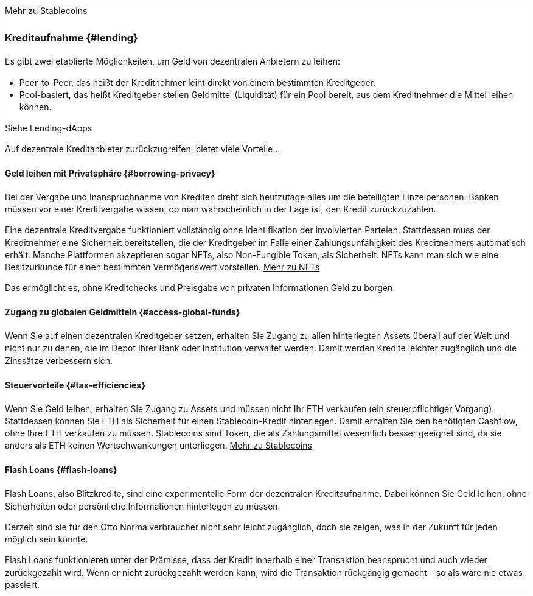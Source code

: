 <ButtonLink to="/stablecoins/">
  Mehr zu Stablecoins
</ButtonLink>

<Divider />

### Kreditaufnahme {#lending}

Es gibt zwei etablierte Möglichkeiten, um Geld von dezentralen Anbietern zu leihen:

- Peer-to-Peer, das heißt der Kreditnehmer leiht direkt von einem bestimmten Kreditgeber.
- Pool-basiert, das heißt Kreditgeber stellen Geldmittel (Liquidität) für ein Pool bereit, aus dem Kreditnehmer die Mittel leihen können.

<ButtonLink to="/dapps/?category=finance">
  Siehe Lending-dApps
</ButtonLink>

Auf dezentrale Kreditanbieter zurückzugreifen, bietet viele Vorteile...

#### Geld leihen mit Privatsphäre {#borrowing-privacy}

Bei der Vergabe und Inanspruchnahme von Krediten dreht sich heutzutage alles um die beteiligten Einzelpersonen. Banken müssen vor einer Kreditvergabe wissen, ob man wahrscheinlich in der Lage ist, den Kredit zurückzuzahlen.

Eine dezentrale Kreditvergabe funktioniert vollständig ohne Identifikation der involvierten Parteien. Stattdessen muss der Kreditnehmer eine Sicherheit bereitstellen, die der Kreditgeber im Falle einer Zahlungsunfähigkeit des Kreditnehmers automatisch erhält. Manche Plattformen akzeptieren sogar NFTs, also Non-Fungible Token, als Sicherheit. NFTs kann man sich wie eine Besitzurkunde für einen bestimmten Vermögenswert vorstellen. [Mehr zu NFTs](/nft/)

Das ermöglicht es, ohne Kreditchecks und Preisgabe von privaten Informationen Geld zu borgen.

#### Zugang zu globalen Geldmitteln {#access-global-funds}

Wenn Sie auf einen dezentralen Kreditgeber setzen, erhalten Sie Zugang zu allen hinterlegten Assets überall auf der Welt und nicht nur zu denen, die im Depot Ihrer Bank oder Institution verwaltet werden. Damit werden Kredite leichter zugänglich und die Zinssätze verbessern sich.

#### Steuervorteile {#tax-efficiencies}

Wenn Sie Geld leihen, erhalten Sie Zugang zu Assets und müssen nicht Ihr ETH verkaufen (ein steuerpflichtiger Vorgang). Stattdessen können Sie ETH als Sicherheit für einen Stablecoin-Kredit hinterlegen. Damit erhalten Sie den benötigten Cashflow, ohne Ihre ETH verkaufen zu müssen. Stablecoins sind Token, die als Zahlungsmittel wesentlich besser geeignet sind, da sie anders als ETH keinen Wertschwankungen unterliegen. [Mehr zu Stablecoins](#stablecoins)

#### Flash Loans {#flash-loans}

Flash Loans, also Blitzkredite, sind eine experimentelle Form der dezentralen Kreditaufnahme. Dabei können Sie Geld leihen, ohne Sicherheiten oder persönliche Informationen hinterlegen zu müssen.

Derzeit sind sie für den Otto Normalverbraucher nicht sehr leicht zugänglich, doch sie zeigen, was in der Zukunft für jeden möglich sein könnte.

Flash Loans funktionieren unter der Prämisse, dass der Kredit innerhalb einer Transaktion beansprucht und auch wieder zurückgezahlt wird. Wenn er nicht zurückgezahlt werden kann, wird die Transaktion rückgängig gemacht – so als wäre nie etwas passiert.
